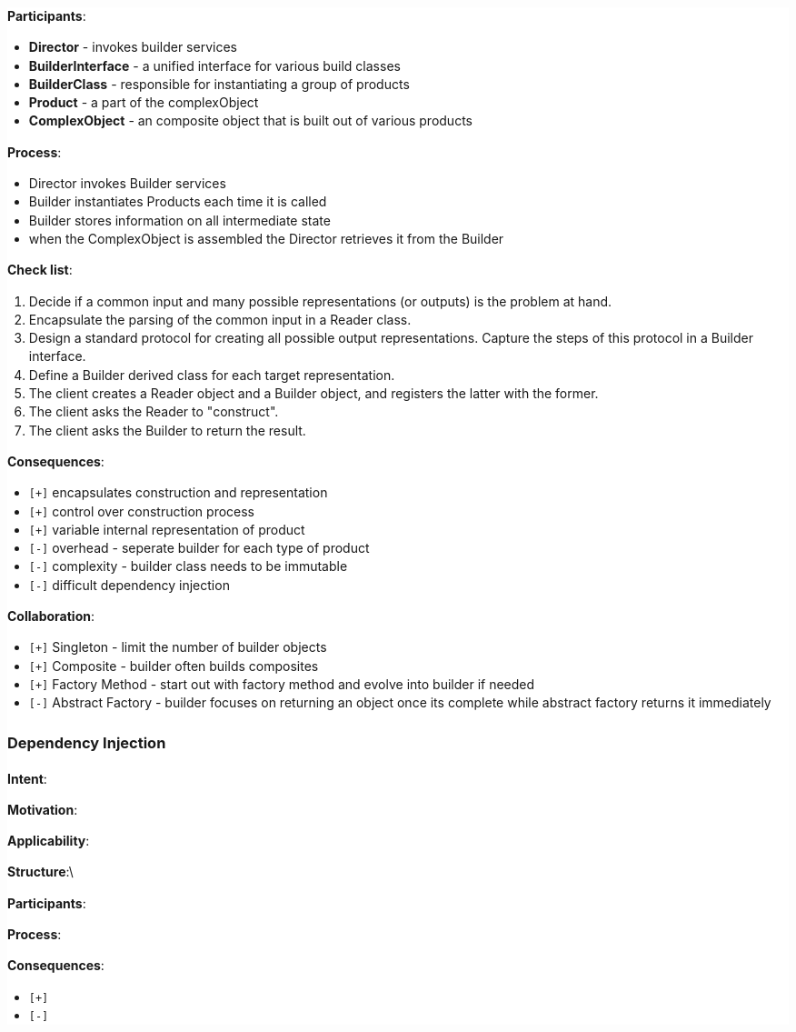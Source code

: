 __Participants__:
* __Director__ - invokes builder services
* __BuilderInterface__ - a unified interface for various build classes
* __BuilderClass__ - responsible for instantiating a group of products
* __Product__ - a part of the complexObject
* __ComplexObject__ - an composite object that is built out of various products

__Process__:
* Director invokes Builder services
* Builder instantiates Products each time it is called
* Builder stores information on all intermediate state
* when the ComplexObject is assembled the Director retrieves it from the Builder 

__Check list__:
1. Decide if a common input and many possible representations (or outputs) is the problem at hand.
1. Encapsulate the parsing of the common input in a Reader class.
1. Design a standard protocol for creating all possible output representations. Capture the steps of this protocol in a Builder interface.
1. Define a Builder derived class for each target representation.
1. The client creates a Reader object and a Builder object, and registers the latter with the former.
1. The client asks the Reader to "construct".
1. The client asks the Builder to return the result.

__Consequences__:
* `[+]` encapsulates construction and representation
* `[+]` control over construction process
* `[+]` variable internal representation of product
* `[-]` overhead - seperate builder for each type of product
* `[-]` complexity - builder class needs to be immutable
* `[-]` difficult dependency injection

__Collaboration__:
* `[+]` Singleton - limit the number of builder objects
* `[+]` Composite - builder often builds composites
* `[+]` Factory Method - start out with factory method and evolve into builder if needed
* `[-]` Abstract Factory - builder focuses on returning an object once its complete while abstract factory returns it immediately

### Dependency Injection
__Intent__:

__Motivation__:

__Applicability__: 

__Structure__:\

__Participants__:

__Process__:

__Consequences__:
* `[+]` 
* `[-]`  
